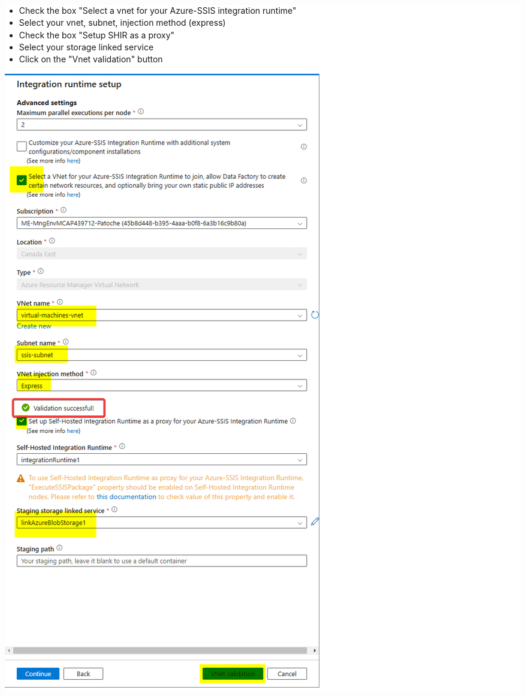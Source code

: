 - Check the box "Select a vnet for your Azure-SSIS integration runtime"
- Select your vnet, subnet, injection method (express)
- Check the box "Setup SHIR as a proxy"
- Select your storage linked service
- Click on the "Vnet validation" button

![ir-validation](assets/ir-validation.png)
